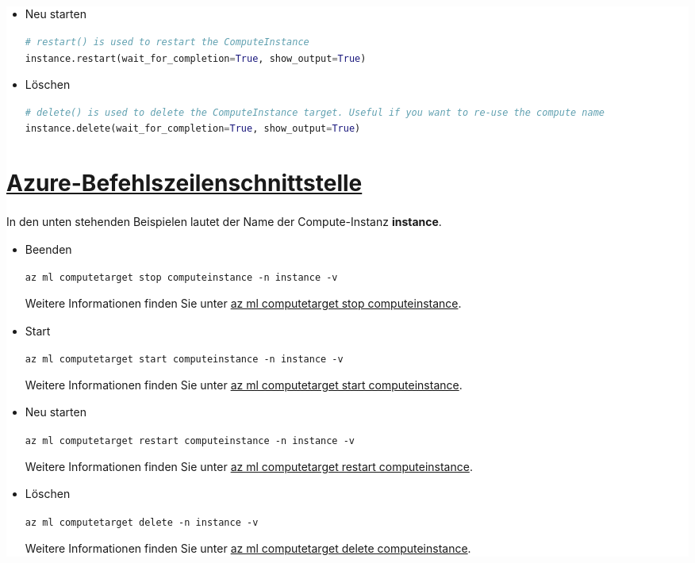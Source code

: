 * Neu starten

    ```python
    # restart() is used to restart the ComputeInstance
    instance.restart(wait_for_completion=True, show_output=True)
    ```

* Löschen

    ```python
    # delete() is used to delete the ComputeInstance target. Useful if you want to re-use the compute name
    instance.delete(wait_for_completion=True, show_output=True)
    ```

# <a name="azure-cli"></a>[Azure-Befehlszeilenschnittstelle](#tab/azure-cli)

In den unten stehenden Beispielen lautet der Name der Compute-Instanz **instance**.

* Beenden

    ```azurecli-interactive
    az ml computetarget stop computeinstance -n instance -v
    ```

    Weitere Informationen finden Sie unter [az ml computetarget stop computeinstance](/cli/azure/ml(v1)/computetarget/computeinstance#az_ml_computetarget_computeinstance_stop).

* Start

    ```azurecli-interactive
    az ml computetarget start computeinstance -n instance -v
    ```

    Weitere Informationen finden Sie unter [az ml computetarget start computeinstance](/cli/azure/ml(v1)/computetarget/computeinstance#az_ml_computetarget_computeinstance_start).

* Neu starten

    ```azurecli-interactive
    az ml computetarget restart computeinstance -n instance -v
    ```

    Weitere Informationen finden Sie unter [az ml computetarget restart computeinstance](/cli/azure/ml(v1)/computetarget/computeinstance#az_ml_computetarget_computeinstance_restart).

* Löschen

    ```azurecli-interactive
    az ml computetarget delete -n instance -v
    ```

    Weitere Informationen finden Sie unter [az ml computetarget delete computeinstance](/cli/azure/ml(v1)/computetarget#az_ml_computetarget_delete).
